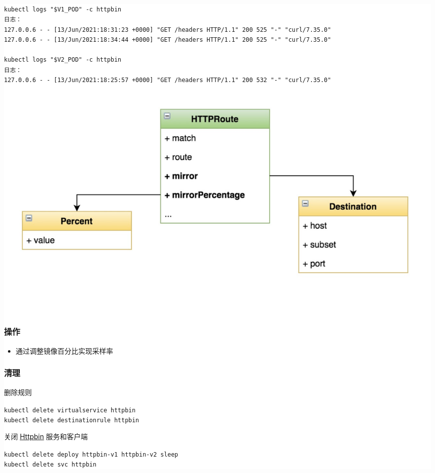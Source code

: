 ```text
kubectl logs "$V1_POD" -c httpbin
日志：
127.0.0.6 - - [13/Jun/2021:18:31:23 +0000] "GET /headers HTTP/1.1" 200 525 "-" "curl/7.35.0"
127.0.0.6 - - [13/Jun/2021:18:34:44 +0000] "GET /headers HTTP/1.1" 200 525 "-" "curl/7.35.0"

kubectl logs "$V2_POD" -c httpbin
日志：
127.0.0.6 - - [13/Jun/2021:18:25:57 +0000] "GET /headers HTTP/1.1" 200 532 "-" "curl/7.35.0"
```

![流量镜像配置示意图](image/流量镜像配置示意图.png)

### 操作
- 通过调整镜像百分比实现采样率

### 清理
删除规则
```shell
kubectl delete virtualservice httpbin
kubectl delete destinationrule httpbin
```

关闭 [Httpbin](https://github.com/istio/istio/tree/release-1.10/samples/httpbin) 服务和客户端
```shell
kubectl delete deploy httpbin-v1 httpbin-v2 sleep
kubectl delete svc httpbin
```
